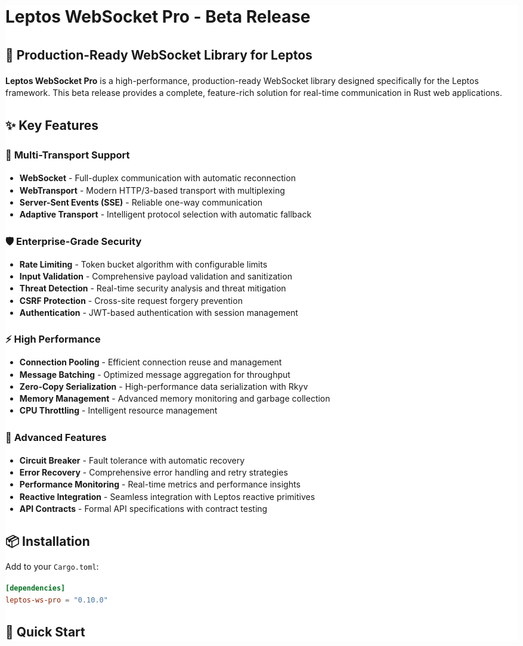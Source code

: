 # Leptos WebSocket Pro - Beta Release

## 🚀 **Production-Ready WebSocket Library for Leptos**

**Leptos WebSocket Pro** is a high-performance, production-ready WebSocket library designed specifically for the Leptos framework. This beta release provides a complete, feature-rich solution for real-time communication in Rust web applications.

## ✨ **Key Features**

### 🔄 **Multi-Transport Support**

- **WebSocket** - Full-duplex communication with automatic reconnection
- **WebTransport** - Modern HTTP/3-based transport with multiplexing
- **Server-Sent Events (SSE)** - Reliable one-way communication
- **Adaptive Transport** - Intelligent protocol selection with automatic fallback

### 🛡️ **Enterprise-Grade Security**

- **Rate Limiting** - Token bucket algorithm with configurable limits
- **Input Validation** - Comprehensive payload validation and sanitization
- **Threat Detection** - Real-time security analysis and threat mitigation
- **CSRF Protection** - Cross-site request forgery prevention
- **Authentication** - JWT-based authentication with session management

### ⚡ **High Performance**

- **Connection Pooling** - Efficient connection reuse and management
- **Message Batching** - Optimized message aggregation for throughput
- **Zero-Copy Serialization** - High-performance data serialization with Rkyv
- **Memory Management** - Advanced memory monitoring and garbage collection
- **CPU Throttling** - Intelligent resource management

### 🔧 **Advanced Features**

- **Circuit Breaker** - Fault tolerance with automatic recovery
- **Error Recovery** - Comprehensive error handling and retry strategies
- **Performance Monitoring** - Real-time metrics and performance insights
- **Reactive Integration** - Seamless integration with Leptos reactive primitives
- **API Contracts** - Formal API specifications with contract testing

## 📦 **Installation**

Add to your `Cargo.toml`:

```toml
[dependencies]
leptos-ws-pro = "0.10.0"
```

## 🚀 **Quick Start**

